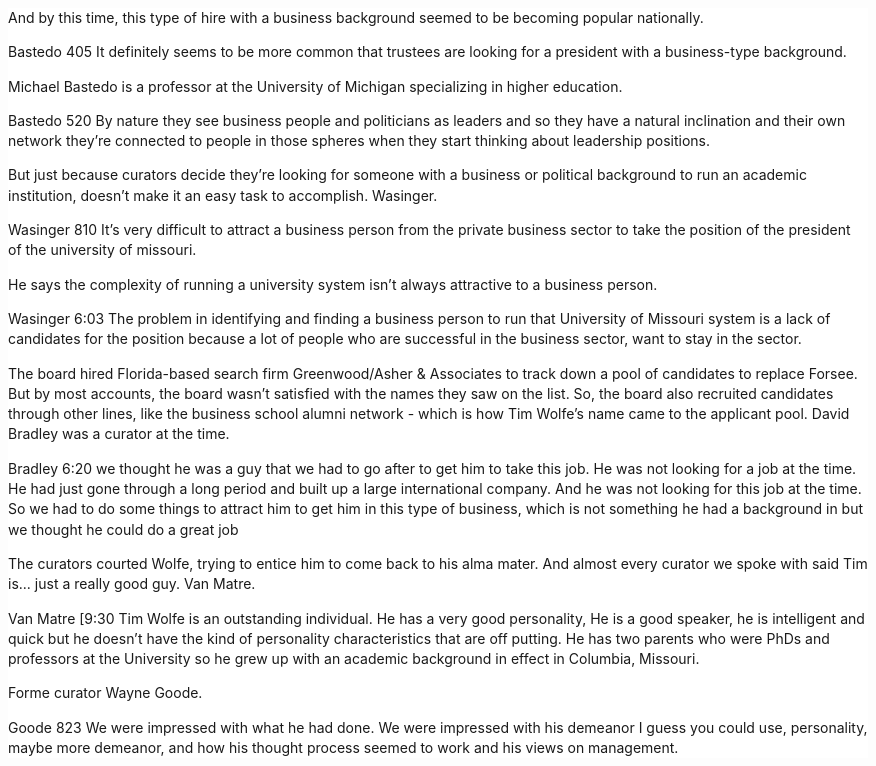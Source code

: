 And by this time, this type of hire with a business background seemed to be becoming popular nationally.

Bastedo 405
It definitely seems to be more common that trustees are looking for a president with a business-type background. 

Michael Bastedo is a professor at the University of Michigan specializing in higher education. 

Bastedo 520
By nature they see business people and politicians as leaders and so they have a natural inclination and their own network they’re connected to people in those spheres when they start thinking about leadership positions. 

But just because curators decide they’re looking for someone with a business or political background to run an academic institution, doesn’t make it an easy task to accomplish. Wasinger.

Wasinger 810 
It’s very difficult to attract a business person from the private business sector to take the position  of the president of the university of missouri.

He says the complexity of running a university system isn’t always attractive to a business person.

Wasinger 6:03
The problem in identifying and finding a business person to run that University of Missouri system is a lack of candidates for the position because a lot of people who are successful in the business sector, want to stay in the sector.

The board hired Florida-based search firm Greenwood/Asher & Associates  to track down a pool of candidates to replace Forsee. But by most accounts, the board wasn’t satisfied with the names they saw on the list. So, the board also recruited candidates through other lines, like the business school alumni network - which is how Tim Wolfe’s name came to the applicant pool. David Bradley was a curator at the time.

Bradley 6:20
we thought he was a guy that we had to go after to get him to take this job. He was not looking for a job at the time. He had just gone through a long period and built up a large international company. And he was not looking for this job at the time. So we had to do some things to attract him to get him in this type of business, which is not something he had a background in but we thought he could do a great job

The curators courted Wolfe, trying to entice him to come back to his alma mater. And almost every curator we spoke with said Tim is... just a really good guy. Van Matre.

Van Matre [9:30
Tim Wolfe is an outstanding individual. He has a very good personality, He is a good speaker, he is intelligent and quick but he doesn’t have the kind of personality characteristics that are off putting. He has two parents who were PhDs and professors at the University so he grew up with an academic background in effect in Columbia, Missouri.

Forme curator Wayne Goode.

Goode 823
We were impressed with what he had done. We were impressed with his demeanor I guess you could use, personality, maybe more demeanor, and how his thought process seemed to work and his views on management. 
